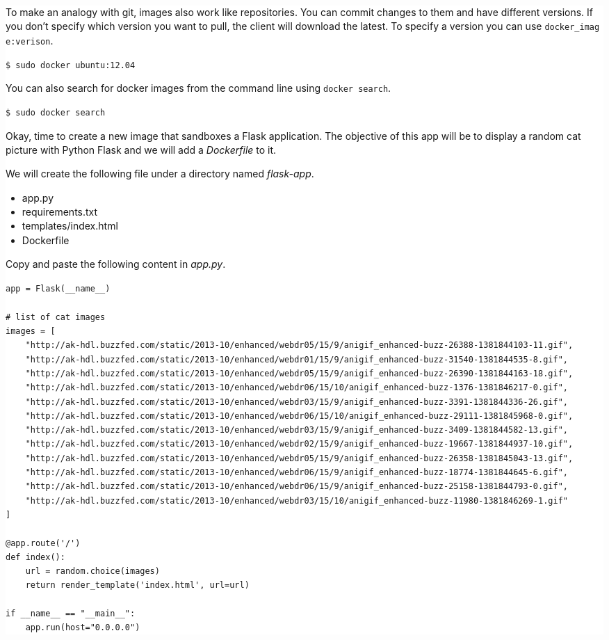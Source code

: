 To make an analogy with git, images also work like repositories. You can commit changes to them and have different versions. If you don’t specify which version you want to pull, the client will download the latest. To specify a version you can use `docker_image:verison`.

```
$ sudo docker ubuntu:12.04
```

You can also search for docker images from the command line using `docker search`.

```
$ sudo docker search
```

Okay, time to create a new image that sandboxes a Flask application. The objective of this app will be to display a random cat picture with Python Flask and we will add a *Dockerfile* to it.

We will create the following file under a directory named *flask-app*.

- app.py
- requirements.txt
- templates/index.html
- Dockerfile

Copy and paste the following content in *app.py*.

```
app = Flask(__name__)

# list of cat images
images = [
    "http://ak-hdl.buzzfed.com/static/2013-10/enhanced/webdr05/15/9/anigif_enhanced-buzz-26388-1381844103-11.gif",
    "http://ak-hdl.buzzfed.com/static/2013-10/enhanced/webdr01/15/9/anigif_enhanced-buzz-31540-1381844535-8.gif",
    "http://ak-hdl.buzzfed.com/static/2013-10/enhanced/webdr05/15/9/anigif_enhanced-buzz-26390-1381844163-18.gif",
    "http://ak-hdl.buzzfed.com/static/2013-10/enhanced/webdr06/15/10/anigif_enhanced-buzz-1376-1381846217-0.gif",
    "http://ak-hdl.buzzfed.com/static/2013-10/enhanced/webdr03/15/9/anigif_enhanced-buzz-3391-1381844336-26.gif",
    "http://ak-hdl.buzzfed.com/static/2013-10/enhanced/webdr06/15/10/anigif_enhanced-buzz-29111-1381845968-0.gif",
    "http://ak-hdl.buzzfed.com/static/2013-10/enhanced/webdr03/15/9/anigif_enhanced-buzz-3409-1381844582-13.gif",
    "http://ak-hdl.buzzfed.com/static/2013-10/enhanced/webdr02/15/9/anigif_enhanced-buzz-19667-1381844937-10.gif",
    "http://ak-hdl.buzzfed.com/static/2013-10/enhanced/webdr05/15/9/anigif_enhanced-buzz-26358-1381845043-13.gif",
    "http://ak-hdl.buzzfed.com/static/2013-10/enhanced/webdr06/15/9/anigif_enhanced-buzz-18774-1381844645-6.gif",
    "http://ak-hdl.buzzfed.com/static/2013-10/enhanced/webdr06/15/9/anigif_enhanced-buzz-25158-1381844793-0.gif",
    "http://ak-hdl.buzzfed.com/static/2013-10/enhanced/webdr03/15/10/anigif_enhanced-buzz-11980-1381846269-1.gif"
]

@app.route('/')
def index():
    url = random.choice(images)
    return render_template('index.html', url=url)

if __name__ == "__main__":
    app.run(host="0.0.0.0")
```
